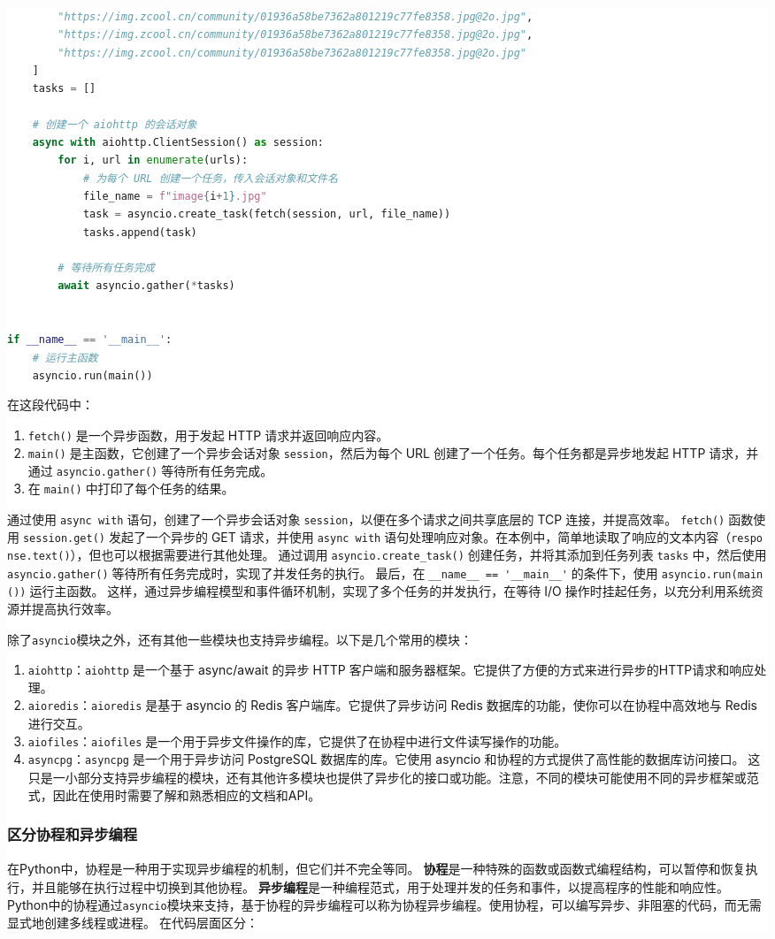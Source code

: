 ```python
        "https://img.zcool.cn/community/01936a58be7362a801219c77fe8358.jpg@2o.jpg",
        "https://img.zcool.cn/community/01936a58be7362a801219c77fe8358.jpg@2o.jpg",
        "https://img.zcool.cn/community/01936a58be7362a801219c77fe8358.jpg@2o.jpg"
    ]
    tasks = []

    # 创建一个 aiohttp 的会话对象
    async with aiohttp.ClientSession() as session:
        for i, url in enumerate(urls):
            # 为每个 URL 创建一个任务，传入会话对象和文件名
            file_name = f"image{i+1}.jpg"
            task = asyncio.create_task(fetch(session, url, file_name))
            tasks.append(task)

        # 等待所有任务完成
        await asyncio.gather(*tasks)


if __name__ == '__main__':
    # 运行主函数
    asyncio.run(main())
```

在这段代码中：

   1. `fetch()` 是一个异步函数，用于发起 HTTP 请求并返回响应内容。
   2. `main()` 是主函数，它创建了一个异步会话对象 `session`，然后为每个 URL 创建了一个任务。每个任务都是异步地发起 HTTP 请求，并通过 `asyncio.gather()` 等待所有任务完成。
   3. 在 `main()` 中打印了每个任务的结果。

   通过使用 `async with` 语句，创建了一个异步会话对象 `session`，以便在多个请求之间共享底层的 TCP 连接，并提高效率。
   `fetch()` 函数使用 `session.get()` 发起了一个异步的 GET 请求，并使用 `async with` 语句处理响应对象。在本例中，简单地读取了响应的文本内容（`response.text()`），但也可以根据需要进行其他处理。
   通过调用 `asyncio.create_task()` 创建任务，并将其添加到任务列表 `tasks` 中，然后使用 `asyncio.gather()` 等待所有任务完成时，实现了并发任务的执行。
   最后，在 `__name__ == '__main__'` 的条件下，使用 `asyncio.run(main())` 运行主函数。
   这样，通过异步编程模型和事件循环机制，实现了多个任务的并发执行，在等待 I/O 操作时挂起任务，以充分利用系统资源并提高执行效率。

除了`asyncio`模块之外，还有其他一些模块也支持异步编程。以下是几个常用的模块：

   1. `aiohttp`：`aiohttp` 是一个基于 async/await 的异步 HTTP 客户端和服务器框架。它提供了方便的方式来进行异步的HTTP请求和响应处理。
   2. `aioredis`：`aioredis` 是基于 asyncio 的 Redis 客户端库。它提供了异步访问 Redis 数据库的功能，使你可以在协程中高效地与 Redis 进行交互。
   3. `aiofiles`：`aiofiles` 是一个用于异步文件操作的库，它提供了在协程中进行文件读写操作的功能。
   4. `asyncpg`：`asyncpg` 是一个用于异步访问 PostgreSQL 数据库的库。它使用 asyncio 和协程的方式提供了高性能的数据库访问接口。
   这只是一小部分支持异步编程的模块，还有其他许多模块也提供了异步化的接口或功能。注意，不同的模块可能使用不同的异步框架或范式，因此在使用时需要了解和熟悉相应的文档和API。

### 区分协程和异步编程

在Python中，协程是一种用于实现异步编程的机制，但它们并不完全等同。
**协程**是一种特殊的函数或函数式编程结构，可以暂停和恢复执行，并且能够在执行过程中切换到其他协程。
**异步编程**是一种编程范式，用于处理并发的任务和事件，以提高程序的性能和响应性。
Python中的协程通过`asyncio`模块来支持，基于协程的异步编程可以称为协程异步编程。使用协程，可以编写异步、非阻塞的代码，而无需显式地创建多线程或进程。
在代码层面区分：
